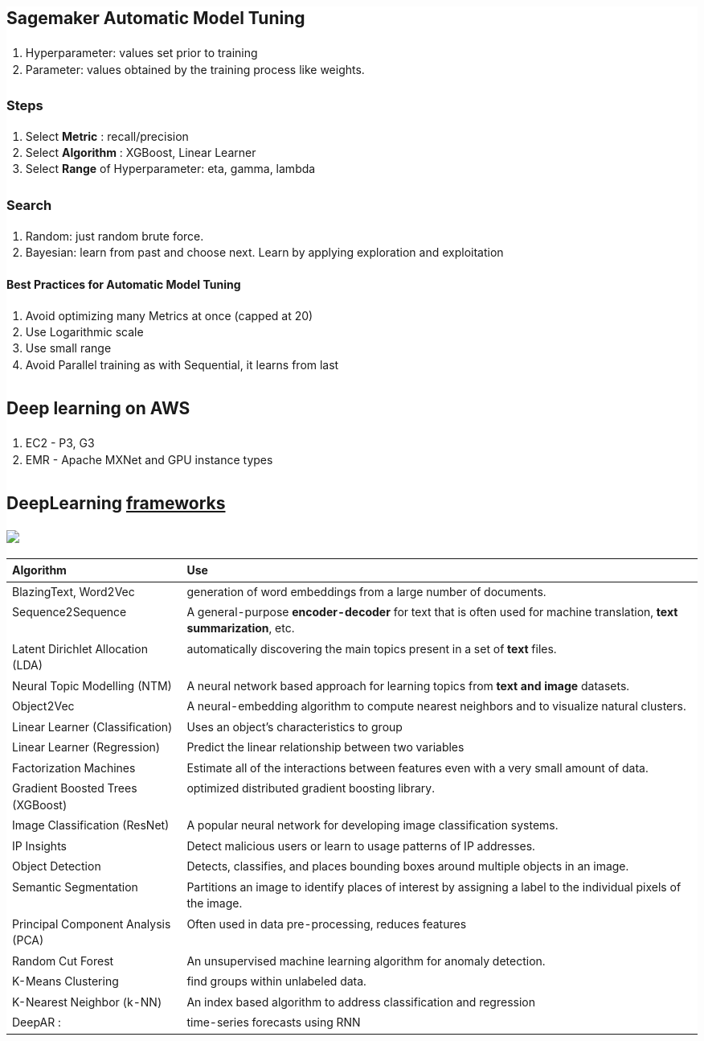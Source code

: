 ## Sagemaker Automatic Model Tuning
1. Hyperparameter: values set prior to training
2. Parameter: values obtained by the training process like weights.

### Steps
1. Select **Metric** :  recall/precision
2. Select **Algorithm** : XGBoost, Linear Learner
3. Select **Range** of Hyperparameter: eta, gamma, lambda

### Search
1. Random: just random brute force.
2. Bayesian: learn from past and choose next. Learn by applying exploration and exploitation

#### Best Practices for Automatic Model Tuning
1. Avoid optimizing many Metrics at once (capped at 20)
2. Use Logarithmic scale
3. Use small range
4. Avoid Parallel training as with Sequential, it learns from last

## Deep learning on AWS

1. EC2 - P3, G3
2. EMR - Apache MXNet and GPU instance types

## DeepLearning [frameworks](https://aws.amazon.com/machine-learning/amis/)
<img src="https://i.imgur.com/wxSIqHH.png" width="500" />

| Algorithm | Use |
|:----------|:----|
| BlazingText, Word2Vec | generation of word embeddings from a large number of documents.|
| Sequence2Sequence | A general-purpose __encoder-decoder__ for text that is often used for machine translation, __text summarization__, etc.|
| Latent Dirichlet Allocation (LDA)| automatically discovering the main topics present in a set of __text__ files.|
| Neural Topic Modelling (NTM)| A neural network based approach for learning topics from __text and image__ datasets.|
| Object2Vec | A neural-embedding algorithm to compute nearest neighbors and to visualize natural clusters.|
| Linear Learner (Classification)| Uses an object’s characteristics to group|
| Linear Learner (Regression) | Predict the linear relationship between two variables|
| Factorization Machines | Estimate all of the interactions between features even with a very small amount of data.|
| Gradient Boosted Trees (XGBoost)| optimized distributed gradient boosting library.|
| Image Classification (ResNet) | A popular neural network for developing image classification systems.|
| IP Insights | Detect malicious users or learn to usage patterns of IP addresses.|
| Object Detection | Detects, classifies, and places bounding boxes around multiple objects in an image.|
| Semantic Segmentation| Partitions an image to identify places of interest by assigning a label to the individual pixels of the image.|
| Principal Component Analysis (PCA) | Often used in data pre-processing, reduces features |
| Random Cut Forest | An unsupervised machine learning algorithm for anomaly detection.|
| K-Means Clustering | find groups within unlabeled data.|
| K-Nearest Neighbor (k-NN)| An index based algorithm to address classification and regression|
| DeepAR :|time-series forecasts using RNN|
